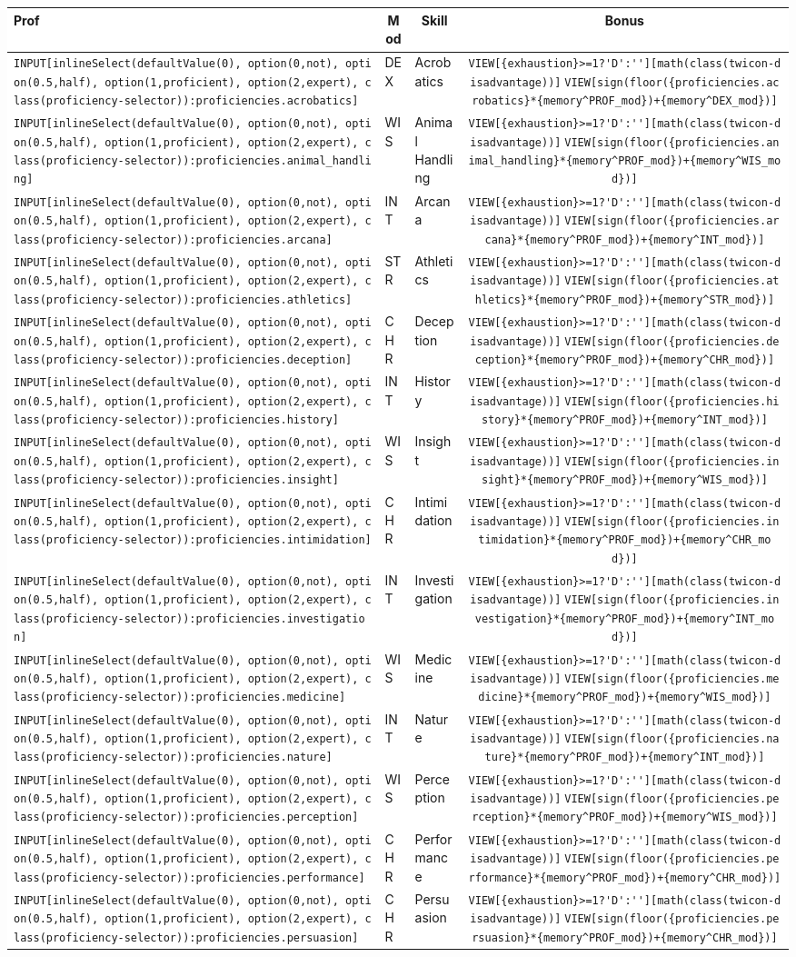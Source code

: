 | Prof                                                                                                                                                                       | Mod | Skill           |                                                                                 Bonus                                                                                 |
| :------------------------------------------------------------------------------------------------------------------------------------------------------------------------- | --- | --------------- | :-------------------------------------------------------------------------------------------------------------------------------------------------------------------: |
| `INPUT[inlineSelect(defaultValue(0), option(0,not), option(0.5,half), option(1,proficient), option(2,expert), class(proficiency-selector)):proficiencies.acrobatics]`      | DEX | Acrobatics      |          `VIEW[{exhaustion}>=1?'D':''][math(class(twicon-disadvantage))]` `VIEW[sign(floor({proficiencies.acrobatics}*{memory^PROF_mod})+{memory^DEX_mod})]`          |
| `INPUT[inlineSelect(defaultValue(0), option(0,not), option(0.5,half), option(1,proficient), option(2,expert), class(proficiency-selector)):proficiencies.animal_handling]` | WIS | Animal Handling |       `VIEW[{exhaustion}>=1?'D':''][math(class(twicon-disadvantage))]` `VIEW[sign(floor({proficiencies.animal_handling}*{memory^PROF_mod})+{memory^WIS_mod})]`        |
| `INPUT[inlineSelect(defaultValue(0), option(0,not), option(0.5,half), option(1,proficient), option(2,expert), class(proficiency-selector)):proficiencies.arcana]`          | INT | Arcana          |            `VIEW[{exhaustion}>=1?'D':''][math(class(twicon-disadvantage))]` `VIEW[sign(floor({proficiencies.arcana}*{memory^PROF_mod})+{memory^INT_mod})]`            |
| `INPUT[inlineSelect(defaultValue(0), option(0,not), option(0.5,half), option(1,proficient), option(2,expert), class(proficiency-selector)):proficiencies.athletics]`       | STR | Athletics       |          `VIEW[{exhaustion}>=1?'D':''][math(class(twicon-disadvantage))]` `VIEW[sign(floor({proficiencies.athletics}*{memory^PROF_mod})+{memory^STR_mod})]`           |
| `INPUT[inlineSelect(defaultValue(0), option(0,not), option(0.5,half), option(1,proficient), option(2,expert), class(proficiency-selector)):proficiencies.deception]`       | CHR | Deception       |       `VIEW[{exhaustion}>=1?'D':''][math(class(twicon-disadvantage))]` `VIEW[sign(floor({proficiencies.deception}*{memory^PROF_mod})+{memory^CHR_mod})]`              |
| `INPUT[inlineSelect(defaultValue(0), option(0,not), option(0.5,half), option(1,proficient), option(2,expert), class(proficiency-selector)):proficiencies.history]`         | INT | History         |           `VIEW[{exhaustion}>=1?'D':''][math(class(twicon-disadvantage))]` `VIEW[sign(floor({proficiencies.history}*{memory^PROF_mod})+{memory^INT_mod})]`            |
| `INPUT[inlineSelect(defaultValue(0), option(0,not), option(0.5,half), option(1,proficient), option(2,expert), class(proficiency-selector)):proficiencies.insight]`         | WIS | Insight         |           `VIEW[{exhaustion}>=1?'D':''][math(class(twicon-disadvantage))]` `VIEW[sign(floor({proficiencies.insight}*{memory^PROF_mod})+{memory^WIS_mod})]`            |
| `INPUT[inlineSelect(defaultValue(0), option(0,not), option(0.5,half), option(1,proficient), option(2,expert), class(proficiency-selector)):proficiencies.intimidation]`    | CHR | Intimidation    |         `VIEW[{exhaustion}>=1?'D':''][math(class(twicon-disadvantage))]` `VIEW[sign(floor({proficiencies.intimidation}*{memory^PROF_mod})+{memory^CHR_mod})]`         |
| `INPUT[inlineSelect(defaultValue(0), option(0,not), option(0.5,half), option(1,proficient), option(2,expert), class(proficiency-selector)):proficiencies.investigation]`   | INT | Investigation   |        `VIEW[{exhaustion}>=1?'D':''][math(class(twicon-disadvantage))]` `VIEW[sign(floor({proficiencies.investigation}*{memory^PROF_mod})+{memory^INT_mod})]`         |
| `INPUT[inlineSelect(defaultValue(0), option(0,not), option(0.5,half), option(1,proficient), option(2,expert), class(proficiency-selector)):proficiencies.medicine]`        | WIS | Medicine        |           `VIEW[{exhaustion}>=1?'D':''][math(class(twicon-disadvantage))]` `VIEW[sign(floor({proficiencies.medicine}*{memory^PROF_mod})+{memory^WIS_mod})]`           |
| `INPUT[inlineSelect(defaultValue(0), option(0,not), option(0.5,half), option(1,proficient), option(2,expert), class(proficiency-selector)):proficiencies.nature]`          | INT | Nature          |            `VIEW[{exhaustion}>=1?'D':''][math(class(twicon-disadvantage))]` `VIEW[sign(floor({proficiencies.nature}*{memory^PROF_mod})+{memory^INT_mod})]`            |
| `INPUT[inlineSelect(defaultValue(0), option(0,not), option(0.5,half), option(1,proficient), option(2,expert), class(proficiency-selector)):proficiencies.perception]`      | WIS | Perception      |          `VIEW[{exhaustion}>=1?'D':''][math(class(twicon-disadvantage))]` `VIEW[sign(floor({proficiencies.perception}*{memory^PROF_mod})+{memory^WIS_mod})]`          |
| `INPUT[inlineSelect(defaultValue(0), option(0,not), option(0.5,half), option(1,proficient), option(2,expert), class(proficiency-selector)):proficiencies.performance]`     | CHR | Performance     |         `VIEW[{exhaustion}>=1?'D':''][math(class(twicon-disadvantage))]` `VIEW[sign(floor({proficiencies.performance}*{memory^PROF_mod})+{memory^CHR_mod})]`          |
| `INPUT[inlineSelect(defaultValue(0), option(0,not), option(0.5,half), option(1,proficient), option(2,expert), class(proficiency-selector)):proficiencies.persuasion]`      | CHR | Persuasion      |          `VIEW[{exhaustion}>=1?'D':''][math(class(twicon-disadvantage))]` `VIEW[sign(floor({proficiencies.persuasion}*{memory^PROF_mod})+{memory^CHR_mod})]`          |